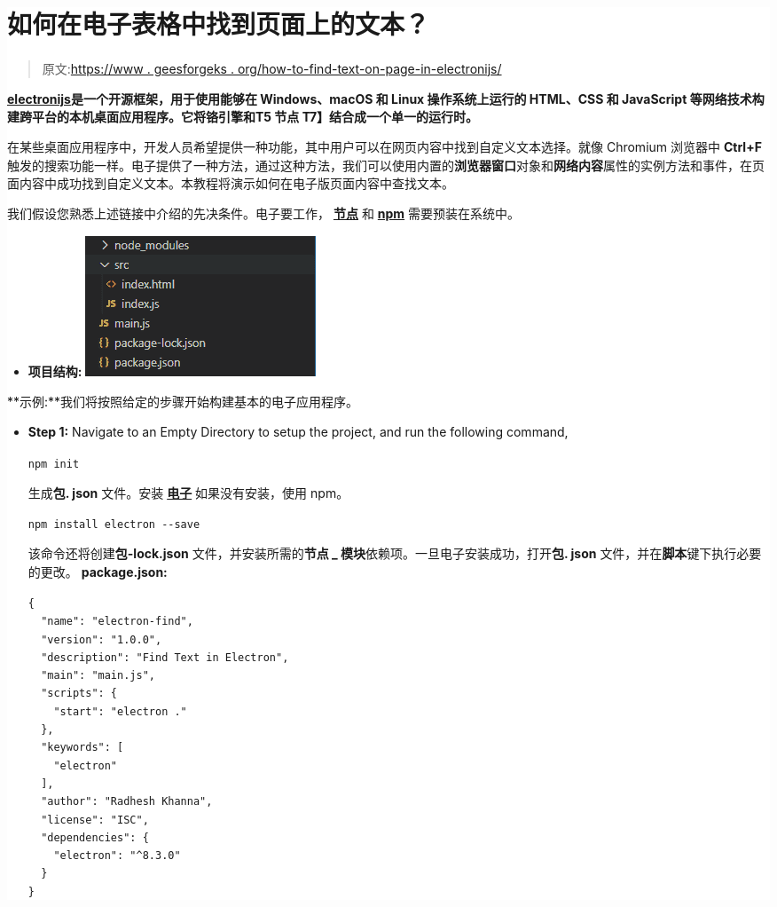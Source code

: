 # 如何在电子表格中找到页面上的文本？

> 原文:[https://www . geesforgeks . org/how-to-find-text-on-page-in-electronijs/](https://www.geeksforgeeks.org/how-to-find-text-on-page-in-electronjs/)

**[electronijs](https://www.geeksforgeeks.org/introduction-to-electronjs/)**是一个开源框架，用于使用能够在 Windows、macOS 和 Linux 操作系统上运行的 HTML、CSS 和 JavaScript 等网络技术构建跨平台的本机桌面应用程序。它将铬引擎和**T5 节点 T7】结合成一个单一的运行时。**

在某些桌面应用程序中，开发人员希望提供一种功能，其中用户可以在网页内容中找到自定义文本选择。就像 Chromium 浏览器中 **Ctrl+F** 触发的搜索功能一样。电子提供了一种方法，通过这种方法，我们可以使用内置的**浏览器窗口**对象和**网络内容**属性的实例方法和事件，在页面内容中成功找到自定义文本。本教程将演示如何在电子版页面内容中查找文本。

我们假设您熟悉上述链接中介绍的先决条件。电子要工作， **[节点](https://www.geeksforgeeks.org/introduction-to-nodejs/)** 和 **[npm](https://www.geeksforgeeks.org/node-js-npm-node-package-manager/)** 需要预装在系统中。

*   **项目结构:**
    ![Project Structure](img/87095229d888aadab4b8c72272de79fb.png)

**示例:**我们将按照给定的步骤开始构建基本的电子应用程序。

*   **Step 1:** Navigate to an Empty Directory to setup the project, and run the following command,

    ```htmlhtml
    npm init
    ```

    生成**包. json** 文件。安装 **[电子](https://www.geeksforgeeks.org/introduction-to-electronjs/)** 如果没有安装，使用 npm。

    ```htmlhtml
    npm install electron --save
    ```

    该命令还将创建**包-lock.json** 文件，并安装所需的**节点 _ 模块**依赖项。一旦电子安装成功，打开**包. json** 文件，并在**脚本**键下执行必要的更改。
    **package.json:**

    ```htmlhtml
    {
      "name": "electron-find",
      "version": "1.0.0",
      "description": "Find Text in Electron",
      "main": "main.js",
      "scripts": {
        "start": "electron ."
      },
      "keywords": [
        "electron"
      ],
      "author": "Radhesh Khanna",
      "license": "ISC",
      "dependencies": {
        "electron": "^8.3.0"
      }
    }
